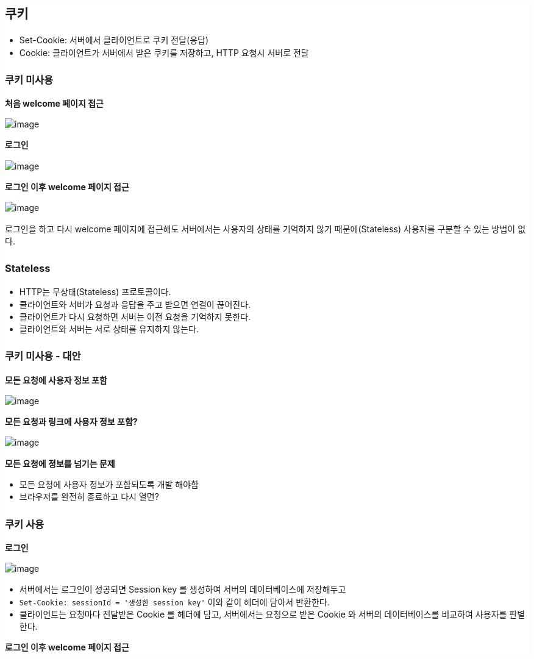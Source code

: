 ## 쿠키

- Set-Cookie: 서버에서 클라이언트로 쿠키 전달(응답)
- Cookie: 클라이언트가 서버에서 받은 쿠키를 저장하고, HTTP 요청시 서버로 전달

### 쿠키 미사용

**처음 welcome 페이지 접근**

![image](https://user-images.githubusercontent.com/83503188/209557241-b882ca77-b323-488c-a021-e8377cf21f6a.png)

**로그인**

![image](https://user-images.githubusercontent.com/83503188/209557270-41d5a1dd-a03d-4840-b3a7-da586e10d3d5.png)

**로그인 이후 welcome 페이지 접근**

![image](https://user-images.githubusercontent.com/83503188/209557301-5f1c6185-f063-4a11-82d6-d6c6d238cb9e.png)

로그인을 하고 다시 welcome 페이지에 접근해도 서버에서는 사용자의 상태를 기억하지 않기 때문에(Stateless) 사용자를 구분할 수 있는 방법이 없다.

### Stateless

- HTTP는 무상태(Stateless) 프로토콜이다.
- 클라이언트와 서버가 요청과 응답을 주고 받으면 연결이 끊어진다.
- 클라이언트가 다시 요청하면 서버는 이전 요청을 기억하지 못한다.
- 클라이언트와 서버는 서로 상태를 유지하지 않는다.

### 쿠키 미사용 - 대안

**모든 요청에 사용자 정보 포함**

![image](https://user-images.githubusercontent.com/83503188/209557409-44c289a6-ba87-44aa-9f9a-8be64b7cc69d.png)

**모든 요청과 링크에 사용자 정보 포함?**

![image](https://user-images.githubusercontent.com/83503188/209557441-53ecd0e1-6439-430e-af7a-d7bc98340b31.png)

**모든 요청에 정보를 넘기는 문제**
- 모든 요청에 사용자 정보가 포함되도록 개발 해야함
- 브라우저를 완전히 종료하고 다시 열면?

### 쿠키 사용

**로그인**

![image](https://user-images.githubusercontent.com/83503188/209557536-94bd4731-5323-466b-9461-8f38560a35d6.png)
- 서버에서는 로그인이 성공되면 Session key 를 생성하여 서버의 데이터베이스에 저장해두고
- `Set-Cookie: sessionId = '생성한 session key'`  이와 같이 헤더에 담아서 반환한다.
- 클라이언트는 요청마다 전달받은 Cookie 를 헤더에 담고, 서버에서는 요청으로 받은 Cookie 와 서버의 데이터베이스를 비교하여 사용자를 판별한다.

**로그인 이후 welcome 페이지 접근**
